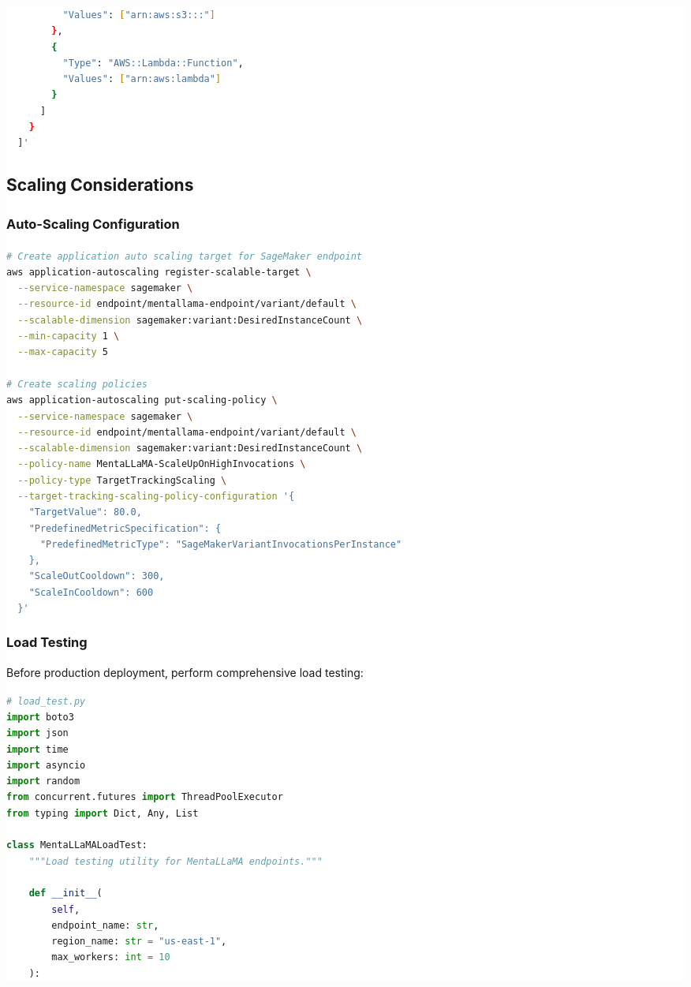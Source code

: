 ```bash
          "Values": ["arn:aws:s3:::"]
        },
        {
          "Type": "AWS::Lambda::Function",
          "Values": ["arn:aws:lambda"]
        }
      ]
    }
  ]'
```

## Scaling Considerations

### Auto-Scaling Configuration

```bash
# Create application auto scaling target for SageMaker endpoint
aws application-autoscaling register-scalable-target \
  --service-namespace sagemaker \
  --resource-id endpoint/mentallama-endpoint/variant/default \
  --scalable-dimension sagemaker:variant:DesiredInstanceCount \
  --min-capacity 1 \
  --max-capacity 5

# Create scaling policies
aws application-autoscaling put-scaling-policy \
  --service-namespace sagemaker \
  --resource-id endpoint/mentallama-endpoint/variant/default \
  --scalable-dimension sagemaker:variant:DesiredInstanceCount \
  --policy-name MentaLLaMA-ScaleUpOnHighInvocations \
  --policy-type TargetTrackingScaling \
  --target-tracking-scaling-policy-configuration '{
    "TargetValue": 80.0,
    "PredefinedMetricSpecification": {
      "PredefinedMetricType": "SageMakerVariantInvocationsPerInstance"
    },
    "ScaleOutCooldown": 300,
    "ScaleInCooldown": 600
  }'
```

### Load Testing

Before production deployment, perform comprehensive load testing:

```python
# load_test.py
import boto3
import json
import time
import asyncio
import random
from concurrent.futures import ThreadPoolExecutor
from typing import Dict, Any, List

class MentaLLaMALoadTest:
    """Load testing utility for MentaLLaMA endpoints."""
    
    def __init__(
        self, 
        endpoint_name: str,
        region_name: str = "us-east-1",
        max_workers: int = 10
    ):
```